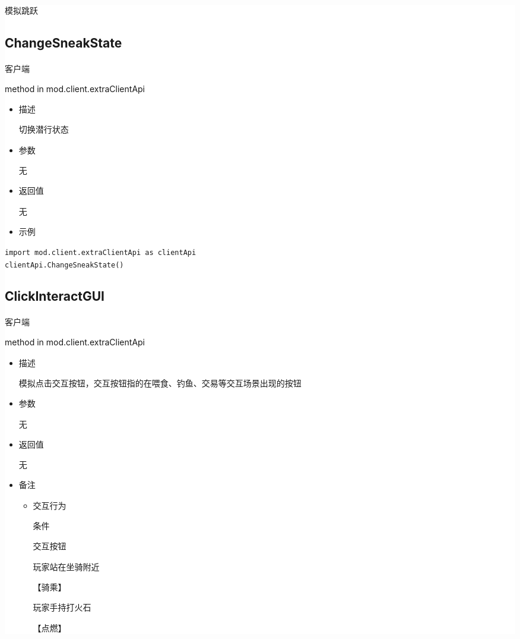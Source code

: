 模拟跳跃

##  ChangeSneakState

客户端

method in mod.client.extraClientApi

*   描述
    
    切换潜行状态
    
*   参数
    
    无
    
*   返回值
    
    无
    
*   示例
    

```
import mod.client.extraClientApi as clientApi
clientApi.ChangeSneakState()

```

##  ClickInteractGUI

客户端

method in mod.client.extraClientApi

*   描述
    
    模拟点击交互按钮，交互按钮指的在喂食、钓鱼、交易等交互场景出现的按钮
    
*   参数
    
    无
    
*   返回值
    
    无
    
*   备注
    
    *   交互行为
        
        条件
        
        交互按钮
        
        玩家站在坐骑附近
        
        【骑乘】
        
        玩家手持打火石
        
        【点燃】
        
